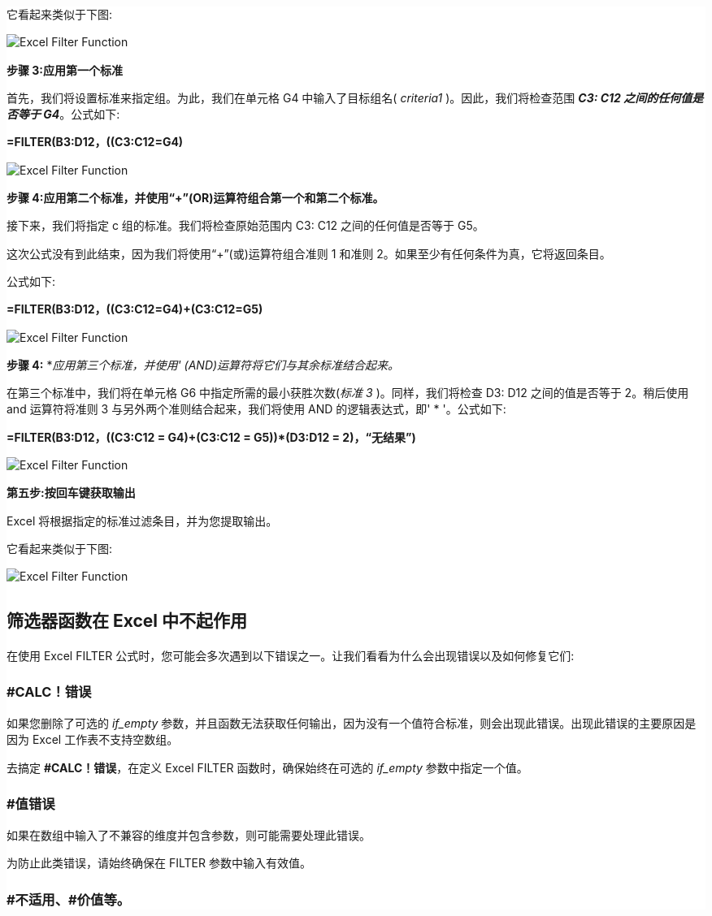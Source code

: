 它看起来类似于下图:

![Excel Filter Function](../Images/6316ff45cf6c206f90ae5a9d350457b1.png)

**步骤 3:应用第一个标准**

首先，我们将设置标准来指定组。为此，我们在单元格 G4 中输入了目标组名( *criteria1* )。因此，我们将检查范围 ***C3: C12 之间的任何值是否等于 G4***。公式如下:

**=FILTER(B3:D12，((C3:C12=G4)**

![Excel Filter Function](../Images/98d1a28d34f187909b58451f20d552b5.png)

**步骤 4:应用第二个标准，并使用“+”(OR)运算符组合第一个和第二个标准。**

接下来，我们将指定 c 组的标准。我们将检查原始范围内 C3: C12 之间的任何值是否等于 G5。

这次公式没有到此结束，因为我们将使用“+”(或)运算符组合准则 1 和准则 2。如果至少有任何条件为真，它将返回条目。

公式如下:

**=FILTER(B3:D12，((C3:C12=G4)+(C3:C12=G5)**

![Excel Filter Function](../Images/098525263e22be410e84e69ce8c0b912.png)

**步骤 4:** **应用第三个标准，并使用' *(AND)运算符将它们与其余标准结合起来。**

在第三个标准中，我们将在单元格 G6 中指定所需的最小获胜次数(*标准 3* )。同样，我们将检查 D3: D12 之间的值是否等于 2。稍后使用 and 运算符将准则 3 与另外两个准则结合起来，我们将使用 AND 的逻辑表达式，即' * '。公式如下:

**=FILTER(B3:D12，((C3:C12 = G4)+(C3:C12 = G5))*(D3:D12 = 2)，“无结果”)**

![Excel Filter Function](../Images/1371fe829dfebd3bf848b5504ee8bfc2.png)

**第五步:按回车键获取输出**

Excel 将根据指定的标准过滤条目，并为您提取输出。

它看起来类似于下图:

![Excel Filter Function](../Images/270c613a2fdb32649c4097ca259560c9.png)

## 筛选器函数在 Excel 中不起作用

在使用 Excel FILTER 公式时，您可能会多次遇到以下错误之一。让我们看看为什么会出现错误以及如何修复它们:

### #CALC！错误

如果您删除了可选的 *if_empty* 参数，并且函数无法获取任何输出，因为没有一个值符合标准，则会出现此错误。出现此错误的主要原因是因为 Excel 工作表不支持空数组。

去搞定 **#CALC！错误**，在定义 Excel FILTER 函数时，确保始终在可选的 *if_empty* 参数中指定一个值。

### #值错误

如果在数组中输入了不兼容的维度并包含参数，则可能需要处理此错误。

为防止此类错误，请始终确保在 FILTER 参数中输入有效值。

### #不适用、#价值等。
